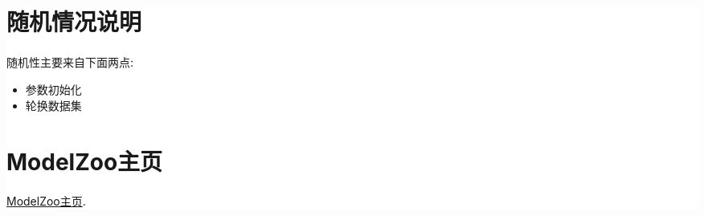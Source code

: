 # 随机情况说明

随机性主要来自下面两点:

- 参数初始化
- 轮换数据集

# ModelZoo主页

 [ModelZoo主页](https://gitee.com/mindspore/models).
